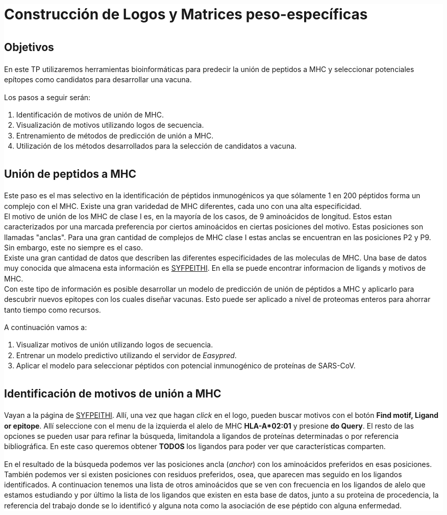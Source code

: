 # Construcción de Logos y Matrices peso-específicas  

## Objetivos

En este TP utilizaremos herramientas bioinformáticas para predecir la unión de peptidos a MHC y seleccionar potenciales epítopes como candidatos para desarrollar una vacuna.  

Los pasos a seguir serán:  

1. Identificación de motivos de unión de MHC.  
2. Visualización de motivos utilizando logos de secuencia.  
3. Entrenamiento de métodos de predicción de unión a MHC.  
4. Utilización de los métodos desarrollados para la selección de candidatos a vacuna.  

## Unión de peptidos a MHC

Este paso es el mas selectivo en la identificación de péptidos inmunogénicos ya que sólamente 1 en 200 péptidos forma un complejo con el MHC. Existe una gran varidedad de MHC diferentes, cada uno con una alta especificidad.  
El motivo de unión de los MHC de clase I es, en la mayoría de los casos, de 9 aminoácidos de longitud. Estos estan caracterizados por una marcada preferencia por ciertos aminoácidos en ciertas posiciones del motivo. Estas posiciones son llamadas "anclas". Para una gran cantidad de complejos de MHC clase I estas anclas se encuentran en las posiciones P2 y P9. Sin embargo, este no siempre es el caso.  
Existe una gran cantidad de datos que describen las diferentes especificidades de las moleculas de MHC. Una base de datos muy conocida que almacena esta información es [SYFPEITHI](http://www.syfpeithi.de/). En ella se puede encontrar informacion de ligands y motivos de MHC.  
Con este tipo de información es posible desarrollar un modelo de predicción de unión de péptidos a MHC y aplicarlo para descubrir nuevos epitopes con los cuales diseñar vacunas. Esto puede ser aplicado a nivel de proteomas enteros para ahorrar tanto tiempo como recursos.  

A continuación vamos a:

1. Visualizar motivos de unión utilizando logos de secuencia.  
2. Entrenar un modelo predictivo utilizando el servidor de *Easypred*.  
3. Aplicar el modelo para seleccionar péptidos con potencial inmunogénico de proteínas de SARS-CoV.  

## Identificación de motivos de unión a MHC

Vayan a la página de [SYFPEITHI](http://www.syfpeithi.de/). Allí, una vez que hagan *click* en el logo, pueden buscar motivos con el botón **Find motif, Ligand or epitope**. Allí seleccione con el menu de la izquierda el alelo de MHC **HLA-A*02:01** y presione **do Query**. El resto de las opciones se pueden usar para refinar la búsqueda, limitandola a ligandos de proteínas determinadas o por referencia bibliográfica. En este caso queremos obtener **TODOS** los ligandos para poder ver que características comparten.  

En el resultado de la búsqueda podemos ver las posiciones ancla (*anchor*) con los aminoácidos preferidos en esas posiciones. También podemos ver si existen posiciones con residuos preferidos, osea, que aparecen mas seguido en los ligandos identificados. A continuacion tenemos una lista de otros aminoácidos que se ven con frecuencia en los ligandos de alelo que estamos estudiando y por último la lista de los ligandos que existen en esta base de datos, junto a su proteina de procedencia, la referencia del trabajo donde se lo identificó y alguna nota como la asociación de ese péptido con alguna enfermedad.  
